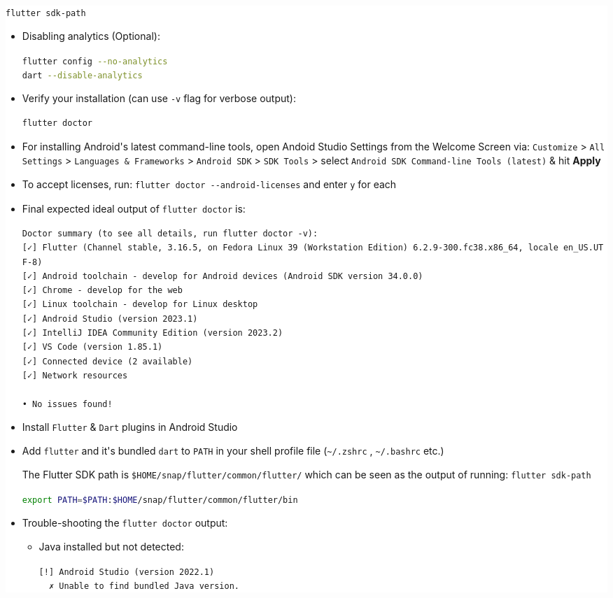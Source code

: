   ```sh
  flutter sdk-path
  ```

- Disabling analytics (Optional):

  ```sh
  flutter config --no-analytics
  dart --disable-analytics
  ```

- Verify your installation (can use `-v` flag for verbose output):

  ```sh
  flutter doctor
  ```

- For installing Android's latest command-line tools, open Andoid Studio Settings from the Welcome Screen via:
  `Customize` > `All Settings` > `Languages & Frameworks` > `Android SDK` > `SDK Tools` > select `Android SDK Command-line Tools (latest)` & hit **Apply**

- To accept licenses, run: `flutter doctor --android-licenses` and enter `y` for each

- Final expected ideal output of `flutter doctor` is:

  ```txt
  Doctor summary (to see all details, run flutter doctor -v):
  [✓] Flutter (Channel stable, 3.16.5, on Fedora Linux 39 (Workstation Edition) 6.2.9-300.fc38.x86_64, locale en_US.UTF-8)
  [✓] Android toolchain - develop for Android devices (Android SDK version 34.0.0)
  [✓] Chrome - develop for the web
  [✓] Linux toolchain - develop for Linux desktop
  [✓] Android Studio (version 2023.1)
  [✓] IntelliJ IDEA Community Edition (version 2023.2)
  [✓] VS Code (version 1.85.1)
  [✓] Connected device (2 available)
  [✓] Network resources

  • No issues found!
  ```

- Install `Flutter` & `Dart` plugins in Android Studio

- Add `flutter` and it's bundled `dart` to `PATH` in your shell profile file (`~/.zshrc` , `~/.bashrc` etc.)

  The Flutter SDK path is `$HOME/snap/flutter/common/flutter/` which can be seen as the output of running: `flutter sdk-path`

  ```sh
  export PATH=$PATH:$HOME/snap/flutter/common/flutter/bin
  ```

- Trouble-shooting the `flutter doctor` output:

  - Java installed but not detected:

    ```txt
    [!] Android Studio (version 2022.1)
      ✗ Unable to find bundled Java version.
    ```
